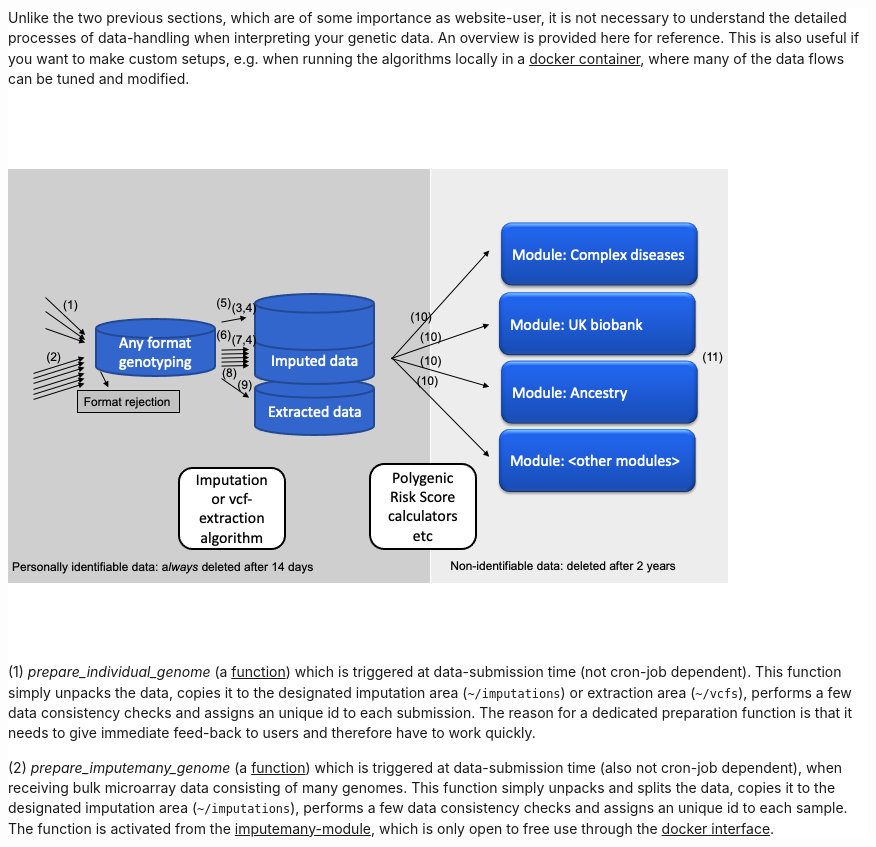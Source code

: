 
Unlike the two previous sections, which are of some importance as website-user, it is not necessary to understand the detailed processes of data-handling when interpreting your genetic data. An overview is provided here for reference. This is also useful if you want to make custom setups, e.g. when running the algorithms locally in a [docker container](https://hub.docker.com/repository/docker/lassefolkersen/impute-me), where many of the data flows can be tuned and modified. 

![Schematics](www/data_flow_diagram.png)


(1) *prepare_individual_genome* (a [function](https://github.com/lassefolkersen/impute-me/blob/54be62b819ddb6f7220eb4b57a8c50c9717848a8/functions.R#L186-L830)) which is triggered at data-submission time (not cron-job dependent). This function simply unpacks the data, copies it to the designated imputation area (`~/imputations`) or extraction area (`~/vcfs`), performs a few data consistency checks and assigns an unique id to each submission. The reason for a dedicated preparation function is that it needs to give immediate feed-back to users and therefore have to work quickly.

(2) *prepare_imputemany_genome* (a [function](https://github.com/lassefolkersen/impute-me/blob/54be62b819ddb6f7220eb4b57a8c50c9717848a8/functions.R#L839-L1200)) which is triggered at data-submission time (also not cron-job dependent), when receiving bulk microarray data consisting of many genomes. This function simply unpacks and splits the data, copies it to the designated imputation area (`~/imputations`), performs a few data consistency checks and assigns an unique id to each sample. The function is activated from the [imputemany-module](https://www.impute.me/imputemany), which is only open to free use through the [docker interface](https://hub.docker.com/repository/docker/lassefolkersen/impute-me).
